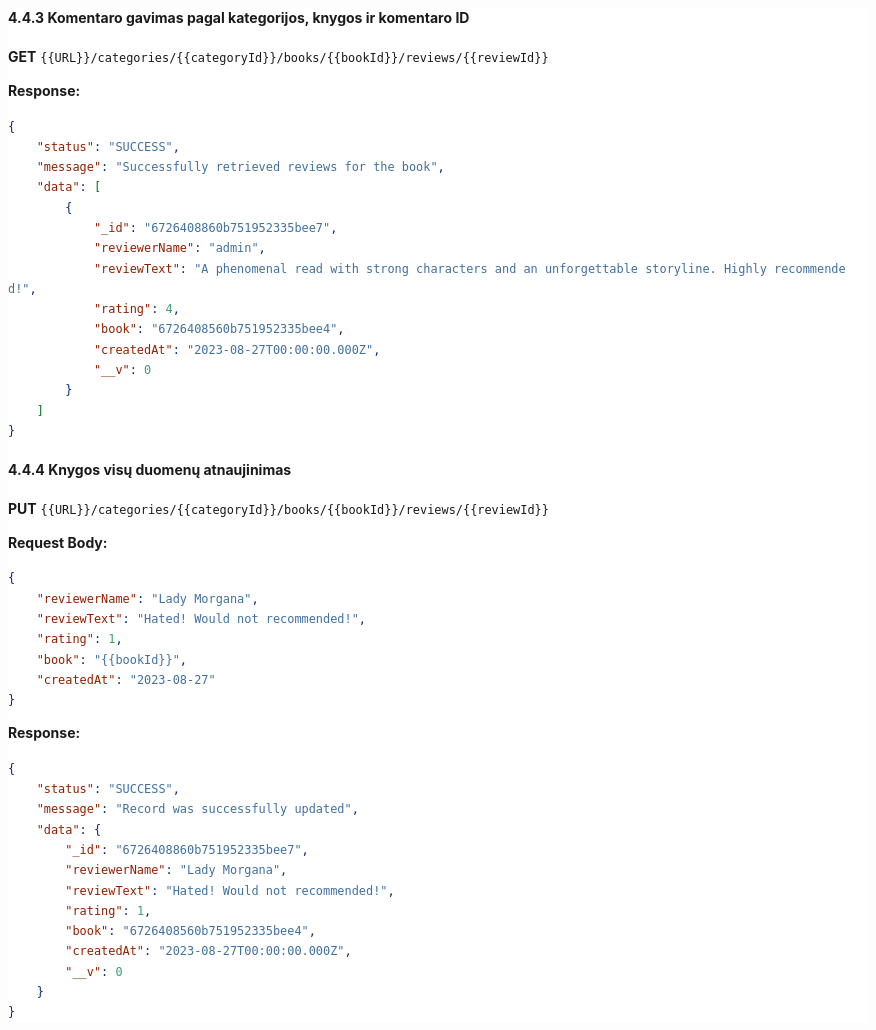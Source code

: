 #### 4.4.3 Komentaro gavimas pagal kategorijos, knygos ir komentaro ID

**GET** `{{URL}}/categories/{{categoryId}}/books/{{bookId}}/reviews/{{reviewId}}`

**Response:**
```json
{
    "status": "SUCCESS",
    "message": "Successfully retrieved reviews for the book",
    "data": [
        {
            "_id": "6726408860b751952335bee7",
            "reviewerName": "admin",
            "reviewText": "A phenomenal read with strong characters and an unforgettable storyline. Highly recommended!",
            "rating": 4,
            "book": "6726408560b751952335bee4",
            "createdAt": "2023-08-27T00:00:00.000Z",
            "__v": 0
        }
    ]
}
```


#### 4.4.4 Knygos visų duomenų atnaujinimas

**PUT** `{{URL}}/categories/{{categoryId}}/books/{{bookId}}/reviews/{{reviewId}}`

**Request Body:**
```json
{ 
    "reviewerName": "Lady Morgana",
    "reviewText": "Hated! Would not recommended!",
    "rating": 1,
    "book": "{{bookId}}",
    "createdAt": "2023-08-27"
}
```
**Response:**
```json
{
    "status": "SUCCESS",
    "message": "Record was successfully updated",
    "data": {
        "_id": "6726408860b751952335bee7",
        "reviewerName": "Lady Morgana",
        "reviewText": "Hated! Would not recommended!",
        "rating": 1,
        "book": "6726408560b751952335bee4",
        "createdAt": "2023-08-27T00:00:00.000Z",
        "__v": 0
    }
}
```
